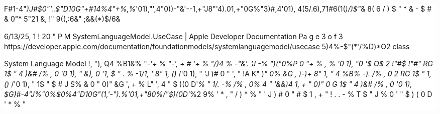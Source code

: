 F#1-4"*)J#$0"'..$"D10G"+#14%4"+%,%*'01),"',4"0))-"&'--1,+"J8"'4).01,+"0G%"3)#,4'01),
4(5/.6),71#6(1(*)/)$"*&
8( 6 / ) $ " * & - $ # &
0"* 5"21 &, !"
9((,:6&"
;&&(*)$/6&


6/13/25, 1
! 
20
"
P M
SystemLanguageModel.UseCase | Apple Developer Documentation
Pa g e 3 o f 3
https://developer.apple.com/documentation/foundationmodels/systemlanguagemodel/usecase
5)4%-$"(*'/%D)*O2
class
 
System
Language
Model
!, "), Q4 %B1&% "-'*+ % "-', + # '+ % "/)4 % -"&'. 'J -% ")("0%P 0 "+ % , % *'0 1), "0 '$ O$ 2
!"#$
!"#$%&'( #)$*"
RG 1$ " 4 )&# /% , 0 '0 1), " &), 0 '1, $ " . *% -1/1, '* 8" 1, ()* /'0 1), " 'J )# 0 " ', " !A K" )*" 0% &G , )-)+ 8" 1, " 4 %B% -). /% , 0 2
RG 1$ " 1, ()* /'0 1), " 1$ " $ # J S% & 0 " 0)" &G ', + % L" ', 4 " $ )(0 D'*% " 1/. -% /% , 0% 4 " '&&)*4 1, + " 0)" 0 G 1$ " 4 )&# /% , 0 '0 1),
$G)#-4"J%"0%$0%4"D10G"(1,'-").%*'01,+"$8$0%/"$)(0D'*%2
9% ' * , " / ) * % " ' J ) # 0 " # $ 1 , + " ! . . - % T $ " J % 0 ' " $ ) ( 0 D ' * % "


